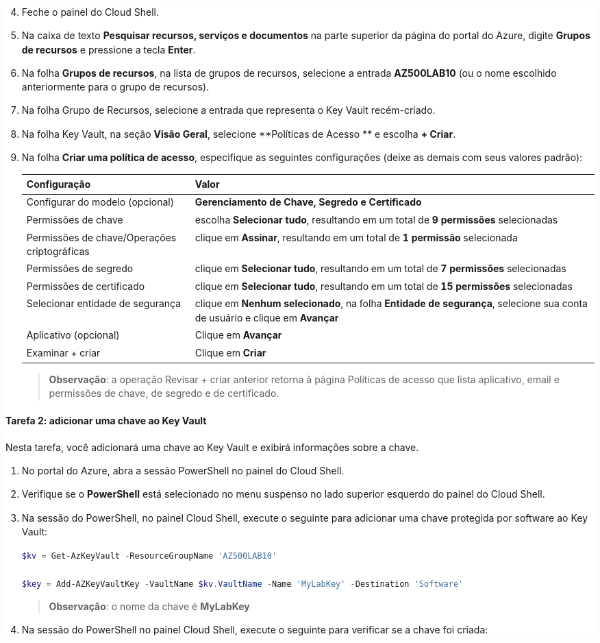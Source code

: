 4. Feche o painel do Cloud Shell. 

5. Na caixa de texto **Pesquisar recursos, serviços e documentos** na parte superior da página do portal do Azure, digite **Grupos de recursos** e pressione a tecla **Enter**.

6. Na folha **Grupos de recursos**, na lista de grupos de recursos, selecione a entrada **AZ500LAB10** (ou o nome escolhido anteriormente para o grupo de recursos).

7. Na folha Grupo de Recursos, selecione a entrada que representa o Key Vault recém-criado. 

8. Na folha Key Vault, na seção **Visão Geral**, selecione **Políticas de Acesso ** e escolha **+ Criar**.

9. Na folha **Criar uma política de acesso**, especifique as seguintes configurações (deixe as demais com seus valores padrão): 

    |Configuração|Valor|
    |----|----|
    |Configurar do modelo (opcional)|**Gerenciamento de Chave, Segredo e Certificado**|
    |Permissões de chave|escolha **Selecionar tudo**, resultando em um total de **9 permissões** selecionadas|
    |Permissões de chave/Operações criptográficas|clique em **Assinar**, resultando em um total de **1 permissão** selecionada|
    |Permissões de segredo|clique em **Selecionar tudo**, resultando em um total de **7 permissões** selecionadas|
    |Permissões de certificado|clique em **Selecionar tudo**, resultando em um total de **15 permissões** selecionadas|
    |Selecionar entidade de segurança|clique em **Nenhum selecionado**, na folha **Entidade de segurança**, selecione sua conta de usuário e clique em **Avançar**|
    |Aplicativo (opcional)|Clique em **Avançar**|
    |Examinar + criar|Clique em **Criar**|
    
    >**Observação**: a operação Revisar + criar anterior retorna à página Políticas de acesso que lista aplicativo, email e permissões de chave, de segredo e de certificado.
      
#### Tarefa 2: adicionar uma chave ao Key Vault

Nesta tarefa, você adicionará uma chave ao Key Vault e exibirá informações sobre a chave. 

1. No portal do Azure, abra a sessão PowerShell no painel do Cloud Shell.

2. Verifique se o **PowerShell** está selecionado no menu suspenso no lado superior esquerdo do painel do Cloud Shell.

3. Na sessão do PowerShell, no painel Cloud Shell, execute o seguinte para adicionar uma chave protegida por software ao Key Vault: 

    ```powershell
    $kv = Get-AzKeyVault -ResourceGroupName 'AZ500LAB10'

    $key = Add-AZKeyVaultKey -VaultName $kv.VaultName -Name 'MyLabKey' -Destination 'Software'
    ```

    >**Observação**: o nome da chave é **MyLabKey**

4. Na sessão do PowerShell no painel Cloud Shell, execute o seguinte para verificar se a chave foi criada:
